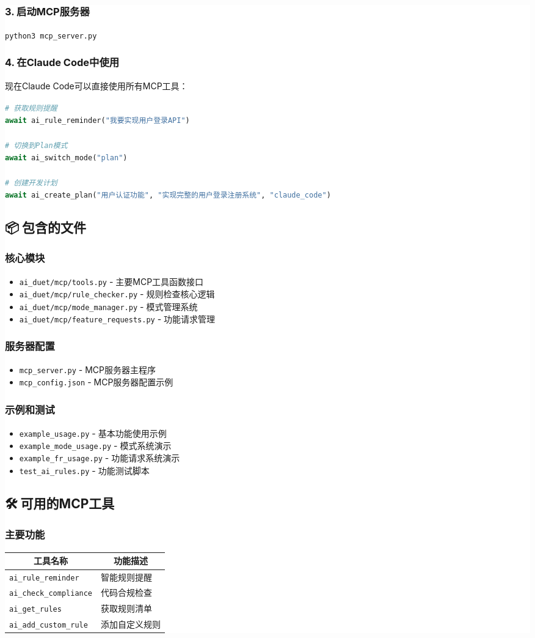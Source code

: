 ### 3. 启动MCP服务器
```bash
python3 mcp_server.py
```

### 4. 在Claude Code中使用

现在Claude Code可以直接使用所有MCP工具：

```python
# 获取规则提醒
await ai_rule_reminder("我要实现用户登录API")

# 切换到Plan模式
await ai_switch_mode("plan")

# 创建开发计划
await ai_create_plan("用户认证功能", "实现完整的用户登录注册系统", "claude_code")
```

## 📦 包含的文件

### 核心模块
- `ai_duet/mcp/tools.py` - 主要MCP工具函数接口
- `ai_duet/mcp/rule_checker.py` - 规则检查核心逻辑
- `ai_duet/mcp/mode_manager.py` - 模式管理系统
- `ai_duet/mcp/feature_requests.py` - 功能请求管理

### 服务器配置
- `mcp_server.py` - MCP服务器主程序
- `mcp_config.json` - MCP服务器配置示例

### 示例和测试
- `example_usage.py` - 基本功能使用示例
- `example_mode_usage.py` - 模式系统演示
- `example_fr_usage.py` - 功能请求系统演示
- `test_ai_rules.py` - 功能测试脚本

## 🛠️ 可用的MCP工具

### 主要功能
| 工具名称 | 功能描述 |
|---------|----------|
| `ai_rule_reminder` | 智能规则提醒 |
| `ai_check_compliance` | 代码合规检查 |
| `ai_get_rules` | 获取规则清单 |
| `ai_add_custom_rule` | 添加自定义规则 |
